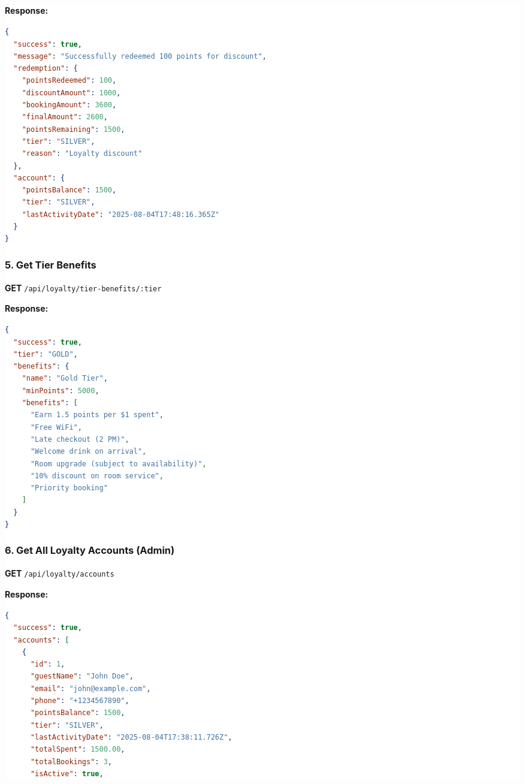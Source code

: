 **Response:**
```json
{
  "success": true,
  "message": "Successfully redeemed 100 points for discount",
  "redemption": {
    "pointsRedeemed": 100,
    "discountAmount": 1000,
    "bookingAmount": 3600,
    "finalAmount": 2600,
    "pointsRemaining": 1500,
    "tier": "SILVER",
    "reason": "Loyalty discount"
  },
  "account": {
    "pointsBalance": 1500,
    "tier": "SILVER",
    "lastActivityDate": "2025-08-04T17:48:16.365Z"
  }
}
```

### 5. Get Tier Benefits
**GET** `/api/loyalty/tier-benefits/:tier`

**Response:**
```json
{
  "success": true,
  "tier": "GOLD",
  "benefits": {
    "name": "Gold Tier",
    "minPoints": 5000,
    "benefits": [
      "Earn 1.5 points per $1 spent",
      "Free WiFi",
      "Late checkout (2 PM)",
      "Welcome drink on arrival",
      "Room upgrade (subject to availability)",
      "10% discount on room service",
      "Priority booking"
    ]
  }
}
```

### 6. Get All Loyalty Accounts (Admin)
**GET** `/api/loyalty/accounts`

**Response:**
```json
{
  "success": true,
  "accounts": [
    {
      "id": 1,
      "guestName": "John Doe",
      "email": "john@example.com",
      "phone": "+1234567890",
      "pointsBalance": 1500,
      "tier": "SILVER",
      "lastActivityDate": "2025-08-04T17:38:11.726Z",
      "totalSpent": 1500.00,
      "totalBookings": 3,
      "isActive": true,
```